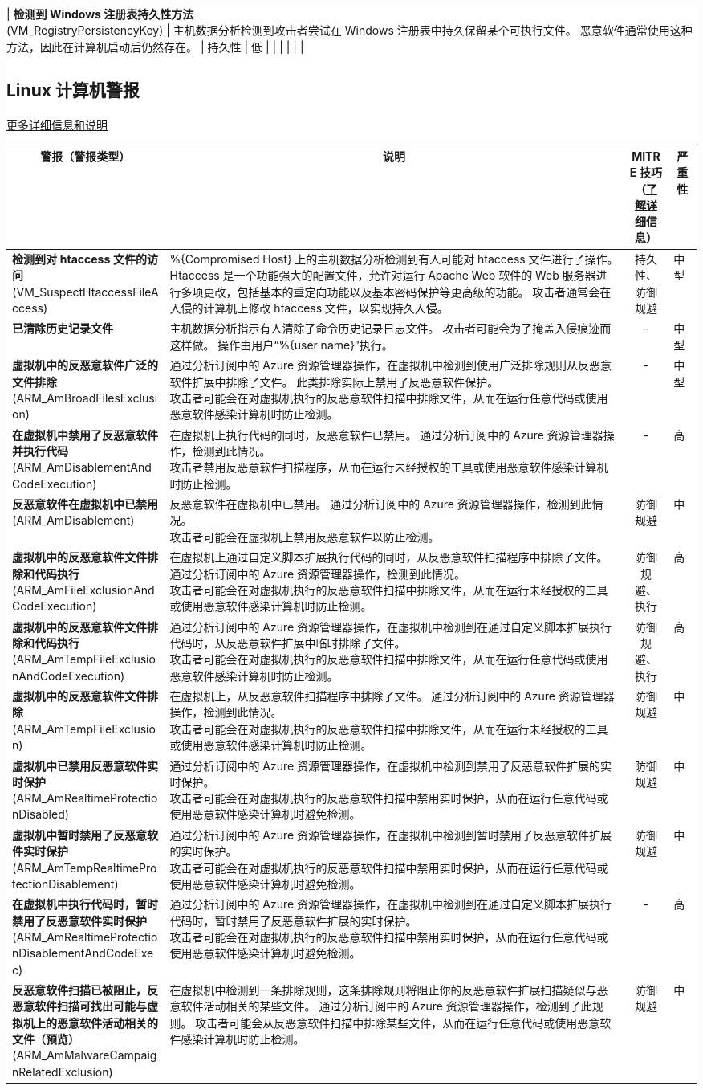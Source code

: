 | **检测到 Windows 注册表持久性方法**<br>(VM_RegistryPersistencyKey)    | 主机数据分析检测到攻击者尝试在 Windows 注册表中持久保留某个可执行文件。 恶意软件通常使用这种方法，因此在计算机启动后仍然存在。                                                                                                                                                                                                                                                                                                                                                                                                                                                                                                                                                                                                                                                                                                                                                                                                             | 持久性                                  | 低           |
|                                                                                    |                                                                                                                                                                                                                                                                                                                                                                                                                                                                                                                                                                                                                                                                                                                                                                                                                                                                                                                                                                    |                                              |               |


## <a name="alerts-for-linux-machines"></a><a name="alerts-linux"></a>Linux 计算机警报

[更多详细信息和说明](defender-for-servers-introduction.md)

|警报（警报类型）|说明|MITRE 技巧<br>（[了解详细信息](#intentions)）|严重性|
|----|----|:----:|--|
|**检测到对 htaccess 文件的访问**<br>(VM_SuspectHtaccessFileAccess)|%{Compromised Host} 上的主机数据分析检测到有人可能对 htaccess 文件进行了操作。 Htaccess 是一个功能强大的配置文件，允许对运行 Apache Web 软件的 Web 服务器进行多项更改，包括基本的重定向功能以及基本密码保护等更高级的功能。 攻击者通常会在入侵的计算机上修改 htaccess 文件，以实现持久入侵。|持久性、防御规避|中型|
|**已清除历史记录文件**|主机数据分析指示有人清除了命令历史记录日志文件。 攻击者可能会为了掩盖入侵痕迹而这样做。 操作由用户“%{user name}”执行。|-|中型|
|**虚拟机中的反恶意软件广泛的文件排除**<br>(ARM_AmBroadFilesExclusion)                                                                      | 通过分析订阅中的 Azure 资源管理器操作，在虚拟机中检测到使用广泛排除规则从反恶意软件扩展中排除了文件。 此类排除实际上禁用了反恶意软件保护。<br>攻击者可能会在对虚拟机执行的反恶意软件扫描中排除文件，从而在运行任意代码或使用恶意软件感染计算机时防止检测。          | -                                     | 中型   |
|**在虚拟机中禁用了反恶意软件并执行代码**<br>(ARM_AmDisablementAndCodeExecution)                                                        | 在虚拟机上执行代码的同时，反恶意软件已禁用。 通过分析订阅中的 Azure 资源管理器操作，检测到此情况。<br>攻击者禁用反恶意软件扫描程序，从而在运行未经授权的工具或使用恶意软件感染计算机时防止检测。                                                                                                                           | -                                     | 高     |
|**反恶意软件在虚拟机中已禁用**<br>(ARM_AmDisablement)                                                                                           | 反恶意软件在虚拟机中已禁用。 通过分析订阅中的 Azure 资源管理器操作，检测到此情况。<br>攻击者可能会在虚拟机上禁用反恶意软件以防止检测。                                                                                                                                                                                                            | 防御规避                       | 中   |
|**虚拟机中的反恶意软件文件排除和代码执行**<br>(ARM_AmFileExclusionAndCodeExecution)                                                | 在虚拟机上通过自定义脚本扩展执行代码的同时，从反恶意软件扫描程序中排除了文件。 通过分析订阅中的 Azure 资源管理器操作，检测到此情况。<br>攻击者可能会在对虚拟机执行的反恶意软件扫描中排除文件，从而在运行未经授权的工具或使用恶意软件感染计算机时防止检测。                          | 防御规避、执行            | 高     |
|**虚拟机中的反恶意软件文件排除和代码执行**<br>(ARM_AmTempFileExclusionAndCodeExecution)                                            | 通过分析订阅中的 Azure 资源管理器操作，在虚拟机中检测到在通过自定义脚本扩展执行代码时，从反恶意软件扩展中临时排除了文件。<br>攻击者可能会在对虚拟机执行的反恶意软件扫描中排除文件，从而在运行任意代码或使用恶意软件感染计算机时防止检测。                               | 防御规避、执行            | 高     |
|**虚拟机中的反恶意软件文件排除**<br>(ARM_AmTempFileExclusion)                                                                               | 在虚拟机上，从反恶意软件扫描程序中排除了文件。 通过分析订阅中的 Azure 资源管理器操作，检测到此情况。<br>攻击者可能会在对虚拟机执行的反恶意软件扫描中排除文件，从而在运行未经授权的工具或使用恶意软件感染计算机时防止检测。                                                                                              | 防御规避                       | 中   |
|**虚拟机中已禁用反恶意软件实时保护**<br>(ARM_AmRealtimeProtectionDisabled)                                                   | 通过分析订阅中的 Azure 资源管理器操作，在虚拟机中检测到禁用了反恶意软件扩展的实时保护。<br>攻击者可能会在对虚拟机执行的反恶意软件扫描中禁用实时保护，从而在运行任意代码或使用恶意软件感染计算机时避免检测。                                                                     | 防御规避                       | 中   |
|**虚拟机中暂时禁用了反恶意软件实时保护**<br>(ARM_AmTempRealtimeProtectionDisablement)                                | 通过分析订阅中的 Azure 资源管理器操作，在虚拟机中检测到暂时禁用了反恶意软件扩展的实时保护。<br>攻击者可能会在对虚拟机执行的反恶意软件扫描中禁用实时保护，从而在运行任意代码或使用恶意软件感染计算机时避免检测。                                                           | 防御规避                       | 中   |
|**在虚拟机中执行代码时，暂时禁用了反恶意软件实时保护**<br>(ARM_AmRealtimeProtectionDisablementAndCodeExec) | 通过分析订阅中的 Azure 资源管理器操作，在虚拟机中检测到在通过自定义脚本扩展执行代码时，暂时禁用了反恶意软件扩展的实时保护。<br>攻击者可能会在对虚拟机执行的反恶意软件扫描中禁用实时保护，从而在运行任意代码或使用恶意软件感染计算机时避免检测。 | -                                     | 高     |
|**反恶意软件扫描已被阻止，反恶意软件扫描可找出可能与虚拟机上的恶意软件活动相关的文件（预览）**<br>(ARM_AmMalwareCampaignRelatedExclusion)     | 在虚拟机中检测到一条排除规则，这条排除规则将阻止你的反恶意软件扩展扫描疑似与恶意软件活动相关的某些文件。 通过分析订阅中的 Azure 资源管理器操作，检测到了此规则。 攻击者可能会从反恶意软件扫描中排除某些文件，从而在运行任意代码或使用恶意软件感染计算机时防止检测。              | 防御规避                       | 中   |